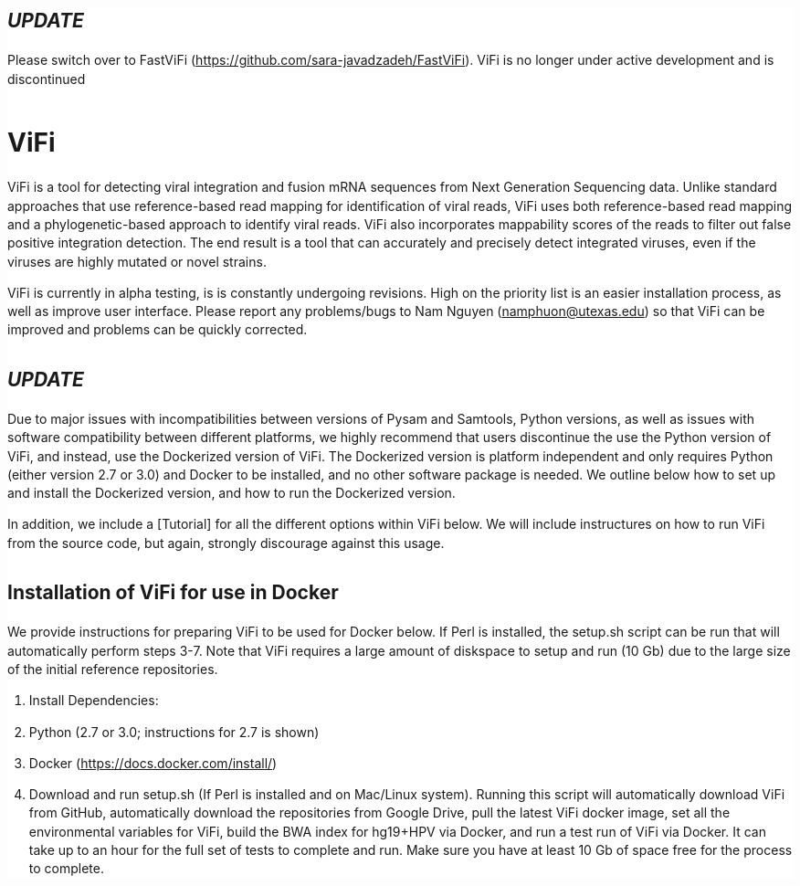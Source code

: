 ## ***UPDATE***

Please switch over to FastViFi (https://github.com/sara-javadzadeh/FastViFi).  ViFi is no longer under active development and is discontinued


# ViFi

ViFi is a tool for detecting viral integration and fusion mRNA sequences from Next Generation Sequencing data.  Unlike standard approaches that use reference-based read mapping for identification of viral reads, ViFi uses both reference-based read mapping and a phylogenetic-based approach to identify viral reads.  ViFi also incorporates mappability scores of the reads to filter out false positive integration detection.  The end result is a tool that can accurately and precisely detect integrated viruses, even if the viruses are highly mutated or novel strains.

ViFi is currently in alpha testing, is is constantly undergoing revisions.  High on the priority list is an easier installation process, as well as improve user interface.  Please report any problems/bugs to Nam Nguyen (namphuon@utexas.edu) so that ViFi can be improved and problems can be quickly corrected.  

## ***UPDATE***

Due to major issues with incompatibilities between versions of Pysam and Samtools, Python versions, as well as issues with software compatibility between different platforms, we highly recommend that users  discontinue the use the Python version of ViFi, and instead, use the Dockerized version of ViFi.  The Dockerized version is platform independent and only requires Python (either version 2.7 or 3.0) and Docker to be installed, and no other software package is needed.  We outline below how to set up and install the Dockerized version, and how to run the Dockerized version.  

In addition, we include a [Tutorial] for all the different options within ViFi below.  We will include instructures
on how to run ViFi from the source code, but again, strongly discourage against this usage.

## Installation of ViFi for use in Docker

We provide instructions for preparing ViFi to be used for Docker below.  If Perl is installed,
the setup.sh script can be run that will automatically perform steps 3-7.  Note that ViFi requires a large
amount of diskspace to setup and run (10 Gb) due to the large size of the initial reference repositories.

1. Install Dependencies:
  1. Python (2.7 or 3.0; instructions for 2.7 is shown) 
  2. Docker (https://docs.docker.com/install/)
  
2. Download and run setup.sh (If Perl is installed and on Mac/Linux system).
Running this script will automatically download ViFi from GitHub, automatically download
the repositories from Google Drive, pull the latest ViFi docker image, set all the
environmental variables for ViFi, build the BWA index for
hg19+HPV via Docker, and run a test run of ViFi via Docker.  It can take up to an hour for the full
set of tests to complete and run.  Make sure you have at least 10 Gb of space free for the process to complete.
